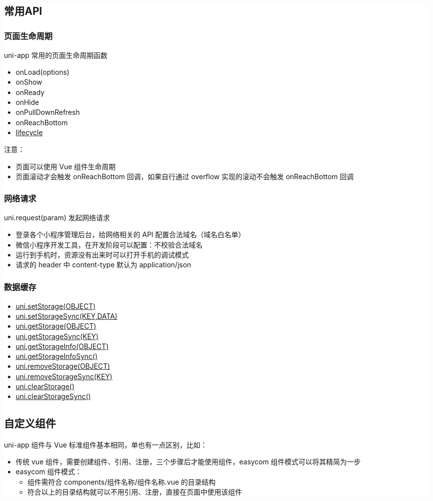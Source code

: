## 常用API

### 页面生命周期

uni-app 常用的页面生命周期函数

- onLoad(options)
- onShow
- onReady
- onHide
- onPullDownRefresh
- onReachBottom
- [lifecycle](https://uniapp.dcloud.net.cn/tutorial/page.html#lifecycle)

注意：

- 页面可以使用 Vue 组件生命周期
- 页面滚动才会触发 onReachBottom 回调，如果自行通过 overflow 实现的滚动不会触发 onReachBottom 回调

### 网络请求

uni.request(param) 发起网络请求

- 登录各个小程序管理后台，给网络相关的 API 配置合法域名（域名白名单）
- 微信小程序开发工具，在开发阶段可以配置：不校验合法域名
- 运行到手机时，资源没有出来时可以打开手机的调试模式
- 请求的 header 中 content-type 默认为 application/json

### 数据缓存

- [uni.setStorage(OBJECT)](https://uniapp.dcloud.net.cn/api/storage/storage.html#setstorage)
- [uni.setStorageSync(KEY,DATA)](https://uniapp.dcloud.net.cn/api/storage/storage.html#setstoragesync)
- [uni.getStorage(OBJECT)](https://uniapp.dcloud.net.cn/api/storage/storage.html#getstorage)
- [uni.getStorageSync(KEY)](https://uniapp.dcloud.net.cn/api/storage/storage.html#getstoragesync)
- [uni.getStorageInfo(OBJECT)](https://uniapp.dcloud.net.cn/api/storage/storage.html#getstorageinfo)
- [uni.getStorageInfoSync()](https://uniapp.dcloud.net.cn/api/storage/storage.html#getstorageinfosync)
- [uni.removeStorage(OBJECT)](https://uniapp.dcloud.net.cn/api/storage/storage.html#removestorage)
- [uni.removeStorageSync(KEY)](https://uniapp.dcloud.net.cn/api/storage/storage.html#removestoragesync)
- [uni.clearStorage()](https://uniapp.dcloud.net.cn/api/storage/storage.html#clearstorage)
- [uni.clearStorageSync()](https://uniapp.dcloud.net.cn/api/storage/storage.html#clearstoragesync)

## 自定义组件

uni-app 组件与 Vue 标准组件基本相同，单也有一点区别，比如：

- 传统 vue 组件，需要创建组件、引用、注册，三个步骤后才能使用组件，easycom 组件模式可以将其精简为一步
- easycom 组件模式：
  - 组件需符合 components/组件名称/组件名称.vue 的目录结构
  - 符合以上的目录结构就可以不用引用、注册，直接在页面中使用该组件
